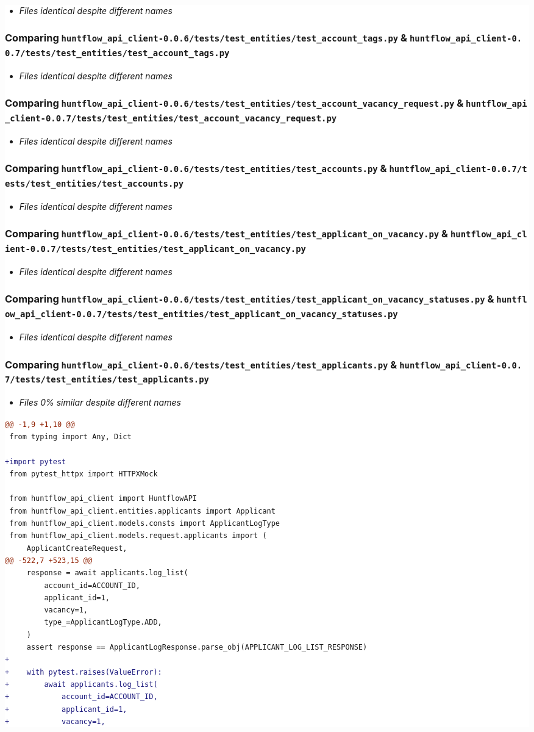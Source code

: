  * *Files identical despite different names*

### Comparing `huntflow_api_client-0.0.6/tests/test_entities/test_account_tags.py` & `huntflow_api_client-0.0.7/tests/test_entities/test_account_tags.py`

 * *Files identical despite different names*

### Comparing `huntflow_api_client-0.0.6/tests/test_entities/test_account_vacancy_request.py` & `huntflow_api_client-0.0.7/tests/test_entities/test_account_vacancy_request.py`

 * *Files identical despite different names*

### Comparing `huntflow_api_client-0.0.6/tests/test_entities/test_accounts.py` & `huntflow_api_client-0.0.7/tests/test_entities/test_accounts.py`

 * *Files identical despite different names*

### Comparing `huntflow_api_client-0.0.6/tests/test_entities/test_applicant_on_vacancy.py` & `huntflow_api_client-0.0.7/tests/test_entities/test_applicant_on_vacancy.py`

 * *Files identical despite different names*

### Comparing `huntflow_api_client-0.0.6/tests/test_entities/test_applicant_on_vacancy_statuses.py` & `huntflow_api_client-0.0.7/tests/test_entities/test_applicant_on_vacancy_statuses.py`

 * *Files identical despite different names*

### Comparing `huntflow_api_client-0.0.6/tests/test_entities/test_applicants.py` & `huntflow_api_client-0.0.7/tests/test_entities/test_applicants.py`

 * *Files 0% similar despite different names*

```diff
@@ -1,9 +1,10 @@
 from typing import Any, Dict
 
+import pytest
 from pytest_httpx import HTTPXMock
 
 from huntflow_api_client import HuntflowAPI
 from huntflow_api_client.entities.applicants import Applicant
 from huntflow_api_client.models.consts import ApplicantLogType
 from huntflow_api_client.models.request.applicants import (
     ApplicantCreateRequest,
@@ -522,7 +523,15 @@
     response = await applicants.log_list(
         account_id=ACCOUNT_ID,
         applicant_id=1,
         vacancy=1,
         type_=ApplicantLogType.ADD,
     )
     assert response == ApplicantLogResponse.parse_obj(APPLICANT_LOG_LIST_RESPONSE)
+
+    with pytest.raises(ValueError):
+        await applicants.log_list(
+            account_id=ACCOUNT_ID,
+            applicant_id=1,
+            vacancy=1,
```